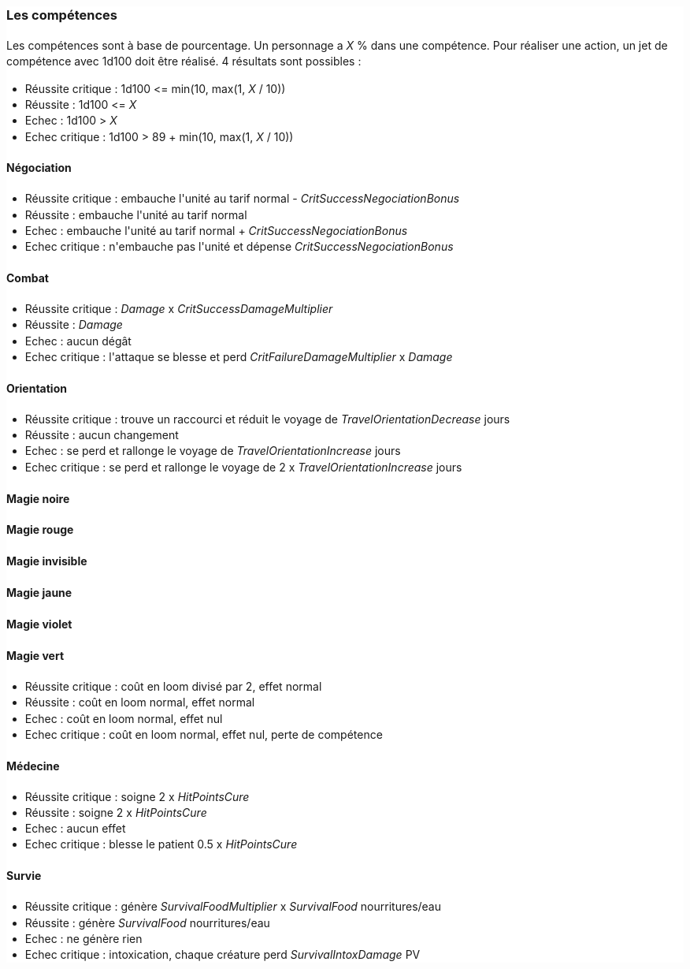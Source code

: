 
### Les compétences

Les compétences sont à base de pourcentage.
Un personnage a *X* % dans une compétence.
Pour réaliser une action, un jet de compétence avec 1d100 doit être réalisé.
4 résultats sont possibles :
- Réussite critique : 1d100 <= min(10, max(1, *X* / 10))
- Réussite : 1d100 <= *X*
- Echec : 1d100 > *X*
- Echec critique : 1d100 > 89 + min(10, max(1, *X* / 10))

#### Négociation
- Réussite critique :  embauche l'unité au tarif normal - *CritSuccessNegociationBonus*
- Réussite : embauche l'unité au tarif normal
- Echec : embauche l'unité au tarif normal + *CritSuccessNegociationBonus*
- Echec critique : n'embauche pas l'unité et dépense *CritSuccessNegociationBonus*

#### Combat
- Réussite critique : *Damage* x *CritSuccessDamageMultiplier*
- Réussite : *Damage*
- Echec : aucun dégât
- Echec critique : l'attaque se blesse et perd *CritFailureDamageMultiplier* x *Damage*

#### Orientation
- Réussite critique : trouve un raccourci et réduit le voyage de *TravelOrientationDecrease* jours
- Réussite : aucun changement
- Echec : se perd et rallonge le voyage de *TravelOrientationIncrease* jours
- Echec critique : se perd et rallonge le voyage de 2 x *TravelOrientationIncrease* jours

#### Magie noire
#### Magie rouge
#### Magie invisible
#### Magie jaune
#### Magie violet
#### Magie vert
- Réussite critique : coût en loom divisé par 2, effet normal
- Réussite : coût en loom normal, effet normal
- Echec : coût en loom normal, effet nul
- Echec critique : coût en loom normal, effet nul, perte de compétence

#### Médecine
- Réussite critique : soigne 2 x *HitPointsCure*
- Réussite : soigne 2 x *HitPointsCure*
- Echec : aucun effet
- Echec critique : blesse le patient 0.5 x *HitPointsCure*

#### Survie
- Réussite critique : génère *SurvivalFoodMultiplier* x *SurvivalFood* nourritures/eau
- Réussite : génère *SurvivalFood* nourritures/eau
- Echec : ne génère rien
- Echec critique : intoxication, chaque créature perd *SurvivalIntoxDamage* PV
